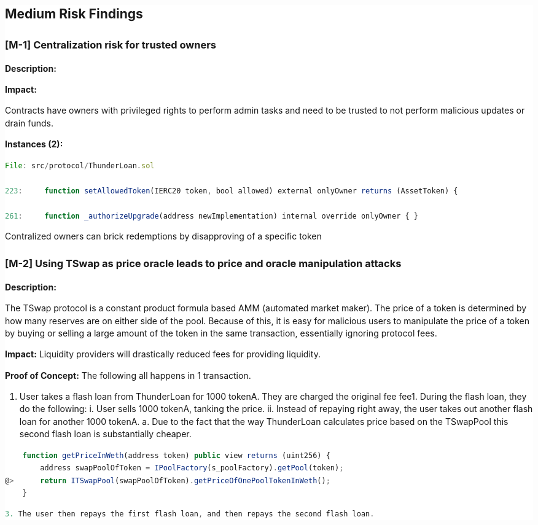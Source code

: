 ## Medium Risk Findings

### [M-1] Centralization risk for trusted owners

**Description:**

**Impact:**

Contracts have owners with privileged rights to perform admin tasks and need to be trusted to not perform malicious updates or drain funds.

**Instances (2):**

```javascript
File: src/protocol/ThunderLoan.sol

223:     function setAllowedToken(IERC20 token, bool allowed) external onlyOwner returns (AssetToken) {

261:     function _authorizeUpgrade(address newImplementation) internal override onlyOwner { }

```

Contralized owners can brick redemptions by disapproving of a specific token

### [M-2] Using TSwap as price oracle leads to price and oracle manipulation attacks

**Description:**

The TSwap protocol is a constant product formula based AMM (automated market maker). The price of a token is determined by how many reserves are on either side of the pool. Because of this, it is easy for malicious users to manipulate the price of a token by buying or selling a large amount of the token in the same transaction, essentially ignoring protocol fees.

**Impact:**
Liquidity providers will drastically reduced fees for providing liquidity.

**Proof of Concept:**
The following all happens in 1 transaction.

1. User takes a flash loan from ThunderLoan for 1000 tokenA. They are charged the original fee fee1. During the flash loan, they do the following:
        i. User sells 1000 tokenA, tanking the price.
        ii. Instead of repaying right away, the user takes out another flash loan for another 1000 tokenA.
                a. Due to the fact that the way ThunderLoan calculates price based on the TSwapPool this second flash loan is substantially cheaper.
```javascript
    function getPriceInWeth(address token) public view returns (uint256) {
        address swapPoolOfToken = IPoolFactory(s_poolFactory).getPool(token);
@>      return ITSwapPool(swapPoolOfToken).getPriceOfOnePoolTokenInWeth();
    }

```

```javascript
3. The user then repays the first flash loan, and then repays the second flash loan.
```
